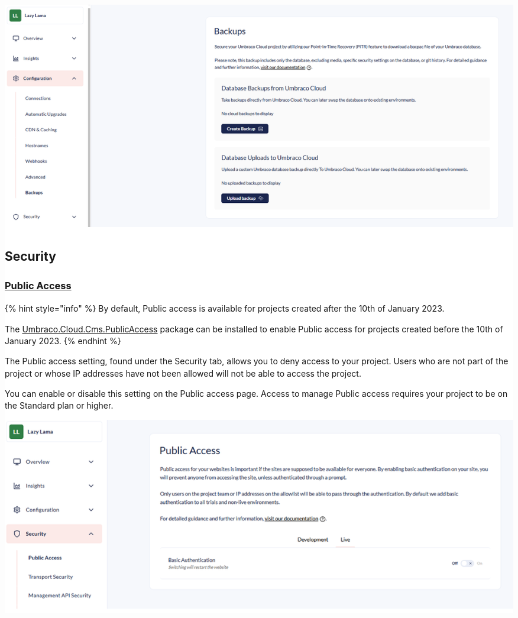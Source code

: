 ![Backups](images/backups.png)

## Security

### [Public Access](public-access.md)

{% hint style="info" %}
By default, Public access is available for projects created after the 10th of January 2023.

The [Umbraco.Cloud.Cms.PublicAccess](https://www.nuget.org/packages/Umbraco.Cloud.Cms.PublicAccess) package can be installed to enable Public access for projects created before the 10th of January 2023.
{% endhint %}

The Public access setting, found under the Security tab, allows you to deny access to your project. Users who are not part of the project or whose IP addresses have not been allowed will not be able to access the project.

You can enable or disable this setting on the Public access page. Access to manage Public access requires your project to be on the Standard plan or higher.

![Public Access](images/public-access.png)
